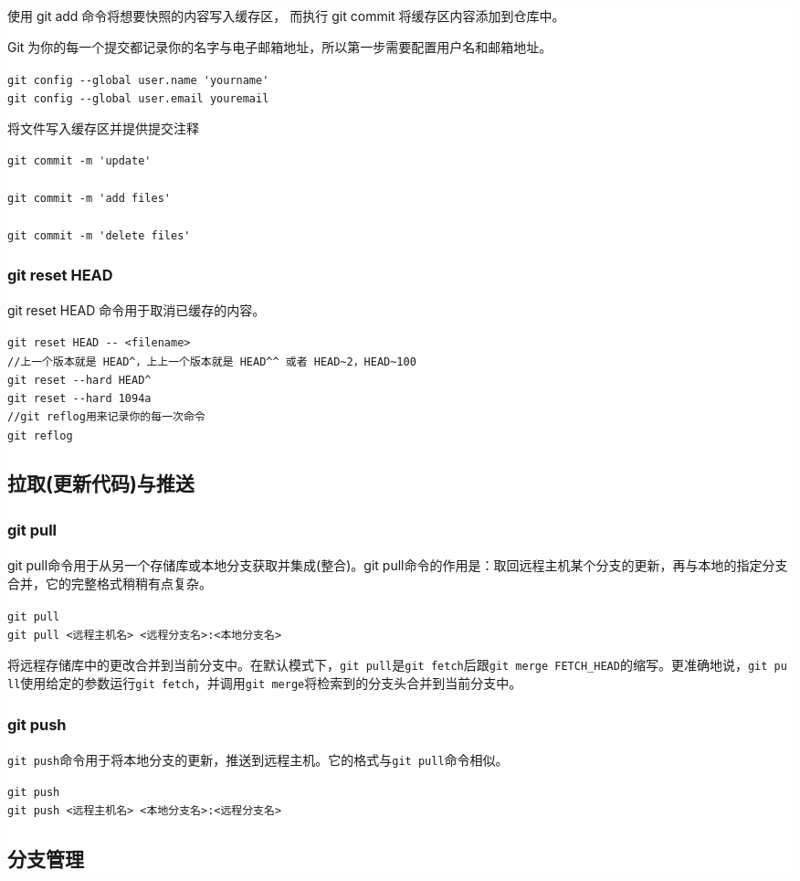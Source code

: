 使用 git add 命令将想要快照的内容写入缓存区， 而执行 git commit 将缓存区内容添加到仓库中。

Git 为你的每一个提交都记录你的名字与电子邮箱地址，所以第一步需要配置用户名和邮箱地址。

```
git config --global user.name 'yourname'
git config --global user.email youremail
```

将文件写入缓存区并提供提交注释

```
git commit -m 'update'

git commit -m 'add files'

git commit -m 'delete files'
```

### git reset HEAD

git reset HEAD 命令用于取消已缓存的内容。

```
git reset HEAD -- <filename>
//上一个版本就是 HEAD^，上上一个版本就是 HEAD^^ 或者 HEAD~2，HEAD~100
git reset --hard HEAD^
git reset --hard 1094a
//git reflog用来记录你的每一次命令
git reflog
```

## 拉取(更新代码)与推送

### git pull

git pull命令用于从另一个存储库或本地分支获取并集成(整合)。git pull命令的作用是：取回远程主机某个分支的更新，再与本地的指定分支合并，它的完整格式稍稍有点复杂。

```
git pull
git pull <远程主机名> <远程分支名>:<本地分支名>
```

将远程存储库中的更改合并到当前分支中。在默认模式下，`git pull`是`git fetch`后跟`git merge FETCH_HEAD`的缩写。更准确地说，`git pull`使用给定的参数运行`git fetch`，并调用`git merge`将检索到的分支头合并到当前分支中。

### git push

`git push`命令用于将本地分支的更新，推送到远程主机。它的格式与`git pull`命令相似。

```
git push
git push <远程主机名> <本地分支名>:<远程分支名>
```

## 分支管理
